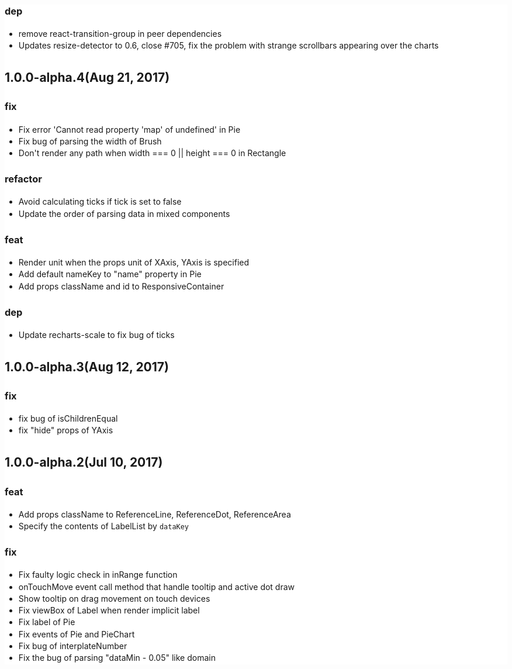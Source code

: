 
### dep

- remove react-transition-group in peer dependencies
- Updates resize-detector to 0.6, close #705, fix the problem with strange scrollbars appearing over the charts

## 1.0.0-alpha.4(Aug 21, 2017)

### fix

- Fix error 'Cannot read property 'map' of undefined' in Pie
- Fix bug of parsing the width of Brush
- Don't render any path when width === 0 || height === 0 in Rectangle
### refactor

- Avoid calculating ticks if tick is set to false
- Update the order of parsing data in mixed components

### feat

- Render unit when the props unit of XAxis, YAxis is specified
- Add default nameKey to "name" property in Pie
- Add props className and id to ResponsiveContainer

### dep

- Update recharts-scale to fix bug of ticks

## 1.0.0-alpha.3(Aug 12, 2017)

### fix

- fix bug of isChildrenEqual
- fix "hide" props of YAxis

## 1.0.0-alpha.2(Jul 10, 2017)

### feat

- Add props className to ReferenceLine, ReferenceDot, ReferenceArea
- Specify the contents of LabelList by `dataKey`

### fix

- Fix faulty logic check in inRange function
- onTouchMove event call method that handle tooltip and active dot draw
- Show tooltip on drag movement on touch devices
- Fix viewBox of Label when render implicit label
- Fix label of Pie
- Fix events of Pie and PieChart
- Fix bug of interplateNumber
- Fix the bug of parsing "dataMin - 0.05" like domain
